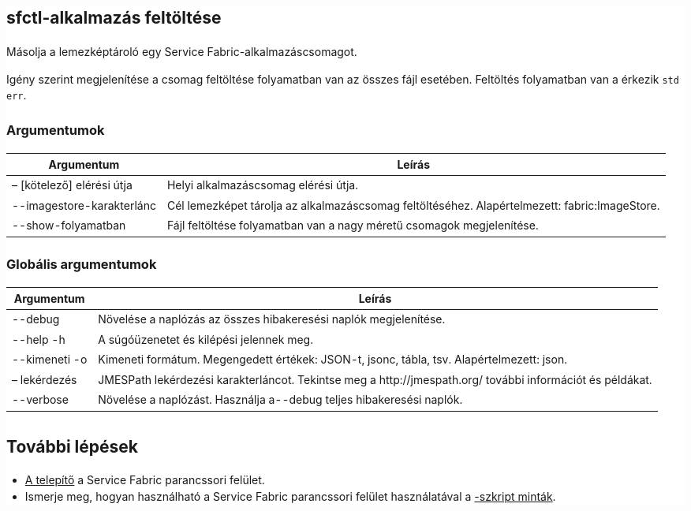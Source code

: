## <a name="sfctl-application-upload"></a>sfctl-alkalmazás feltöltése
Másolja a lemezképtároló egy Service Fabric-alkalmazáscsomagot.

Igény szerint megjelenítése a csomag feltöltése folyamatban van az összes fájl esetében. Feltöltés folyamatban van a érkezik `stderr`.

### <a name="arguments"></a>Argumentumok

|Argumentum|Leírás|
| --- | --- |
| – [kötelező] elérési útja | Helyi alkalmazáscsomag elérési útja. |
| --imagestore-karakterlánc | Cél lemezképet tárolja az alkalmazáscsomag feltöltéséhez.  Alapértelmezett\: fabric\:ImageStore. |
| --show-folyamatban | Fájl feltöltése folyamatban van a nagy méretű csomagok megjelenítése. |

### <a name="global-arguments"></a>Globális argumentumok

|Argumentum|Leírás|
| --- | --- |
| --debug | Növelése a naplózás az összes hibakeresési naplók megjelenítése. |
| --help -h | A súgóüzenetet és kilépési jelennek meg. |
| --kimeneti -o | Kimeneti formátum.  Megengedett értékek\: JSON-t, jsonc, tábla, tsv.  Alapértelmezett\: json. |
| – lekérdezés | JMESPath lekérdezési karakterláncot. Tekintse meg a http\://jmespath.org/ további információt és példákat. |
| --verbose | Növelése a naplózást. Használja a--debug teljes hibakeresési naplók. |


## <a name="next-steps"></a>További lépések
- [A telepítő](service-fabric-cli.md) a Service Fabric parancssori felület.
- Ismerje meg, hogyan használható a Service Fabric parancssori felület használatával a [-szkript minták](/azure/service-fabric/scripts/sfctl-upgrade-application).

